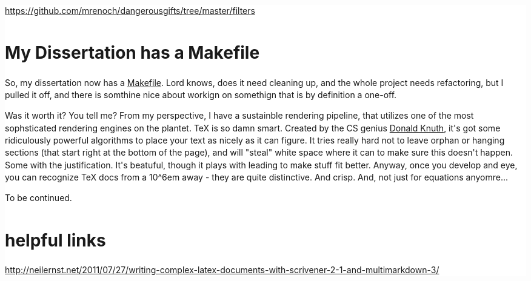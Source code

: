 https://github.com/mrenoch/dangerousgifts/tree/master/filters

# My Dissertation has a Makefile
So, my dissertation now has a [Makefile](https://github.com/mrenoch/dangerousgifts/blob/master/Makefile). Lord knows, does it need cleaning up, and the whole project needs refactoring, but I pulled it off, and there is somthine nice about workign on somethign that is by definition a one-off. 

Was it worth it? You tell me? From my perspective, I have a sustainble rendering pipeline, that utilizes one of the most sophsticated rendering engines on the plantet. TeX is so damn smart. Created by the CS genius [Donald Knuth](https://en.wikipedia.org/wiki/Donald_Knuth), it's got some ridiculously powerful algorithms to place your text as nicely as it can figure. It tries really hard not to leave orphan or hanging sections (that start right at the bottom of the page), and will "steal" white space where it can to make sure this doesn't happen. Some with the justification. It's beatuful, though it plays with leading to make stuff fit better. Anyway, once you develop and eye, you can recognize TeX docs from a 10^6em away - they are quite distinctive. And crisp. And, not just for equations anyomre...

To be continued. 

# helpful links #
http://neilernst.net/2011/07/27/writing-complex-latex-documents-with-scrivener-2-1-and-multimarkdown-3/
